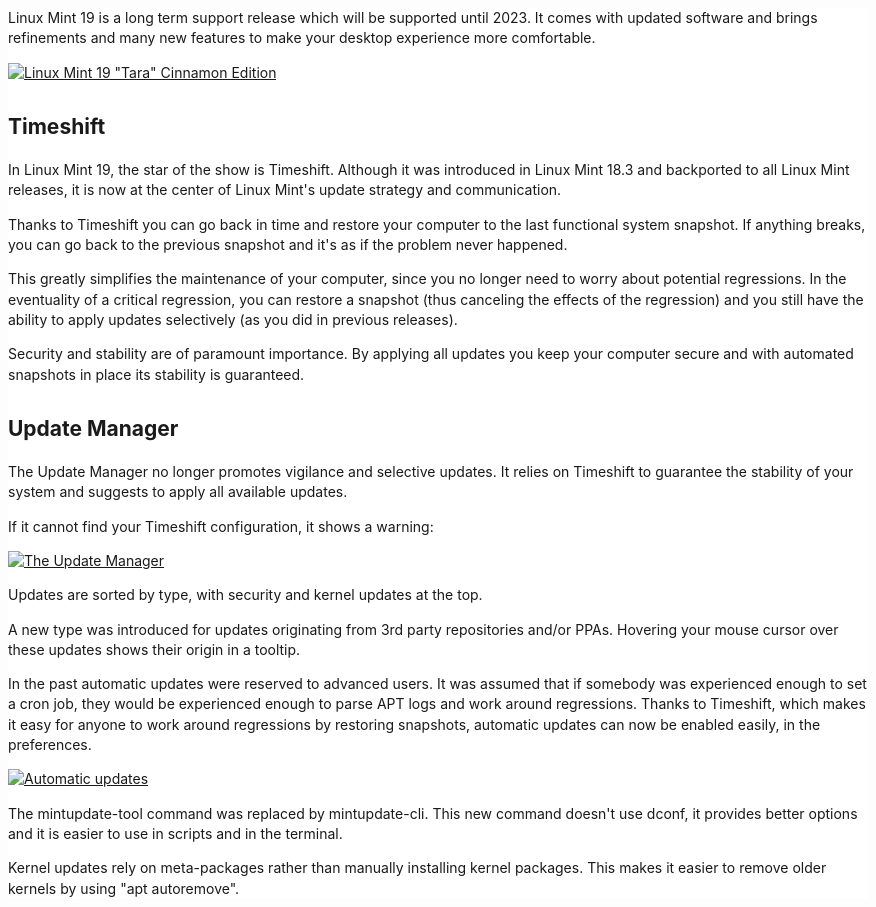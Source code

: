 Linux Mint 19 is a long term support release which will be supported until 2023\. It comes with updated software and brings refinements and many new features to make your desktop experience more comfortable.

[![Linux Mint 19 "Tara" Cinnamon Edition](http://upload-images.jianshu.io/upload_images/8869373-cac561b992295591.png?imageMogr2/auto-orient/strip%7CimageView2/2/w/1240)](https://www.linuxmint.com/pictures/screenshots/tara/cinnamon.png) 

## Timeshift

In Linux Mint 19, the star of the show is Timeshift. Although it was introduced in Linux Mint 18.3 and backported to all Linux Mint releases, it is now at the center of Linux Mint's update strategy and communication.

Thanks to Timeshift you can go back in time and restore your computer to the last functional system snapshot. If anything breaks, you can go back to the previous snapshot and it's as if the problem never happened.

This greatly simplifies the maintenance of your computer, since you no longer need to worry about potential regressions. In the eventuality of a critical regression, you can restore a snapshot (thus canceling the effects of the regression) and you still have the ability to apply updates selectively (as you did in previous releases).

Security and stability are of paramount importance. By applying all updates you keep your computer secure and with automated snapshots in place its stability is guaranteed.

## Update Manager

The Update Manager no longer promotes vigilance and selective updates. It relies on Timeshift to guarantee the stability of your system and suggests to apply all available updates.

If it cannot find your Timeshift configuration, it shows a warning:

[![The Update Manager](http://upload-images.jianshu.io/upload_images/8869373-6f3afd9ff6c69212.png?imageMogr2/auto-orient/strip%7CimageView2/2/w/1240)](https://www.linuxmint.com/pictures/screenshots/tara/mintupdate.png) 

Updates are sorted by type, with security and kernel updates at the top.

A new type was introduced for updates originating from 3rd party repositories and/or PPAs. Hovering your mouse cursor over these updates shows their origin in a tooltip.

In the past automatic updates were reserved to advanced users. It was assumed that if somebody was experienced enough to set a cron job, they would be experienced enough to parse APT logs and work around regressions. Thanks to Timeshift, which makes it easy for anyone to work around regressions by restoring snapshots, automatic updates can now be enabled easily, in the preferences.

[![Automatic updates](http://upload-images.jianshu.io/upload_images/8869373-035f3a2de064df14.png?imageMogr2/auto-orient/strip%7CimageView2/2/w/1240)](https://www.linuxmint.com/pictures/screenshots/tara/auto.png) 

The mintupdate-tool command was replaced by mintupdate-cli. This new command doesn't use dconf, it provides better options and it is easier to use in scripts and in the terminal.

Kernel updates rely on meta-packages rather than manually installing kernel packages. This makes it easier to remove older kernels by using "apt autoremove".
